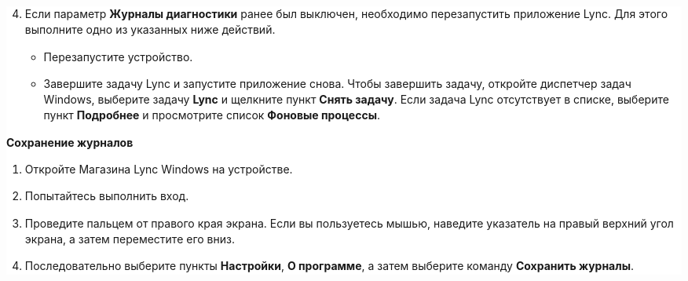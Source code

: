 4.  Если параметр **Журналы диагностики** ранее был выключен, необходимо перезапустить приложение Lync. Для этого выполните одно из указанных ниже действий.
    
      - Перезапустите устройство.
    
      - Завершите задачу Lync и запустите приложение снова. Чтобы завершить задачу, откройте диспетчер задач Windows, выберите задачу **Lync** и щелкните пункт **Снять задачу**. Если задача Lync отсутствует в списке, выберите пункт **Подробнее** и просмотрите список **Фоновые процессы**.

**Сохранение журналов**

1.  Откройте Магазина Lync Windows на устройстве.

2.  Попытайтесь выполнить вход.

3.  Проведите пальцем от правого края экрана. Если вы пользуетесь мышью, наведите указатель на правый верхний угол экрана, а затем переместите его вниз.

4.  Последовательно выберите пункты **Настройки**, **О программе**, а затем выберите команду **Сохранить журналы**.

